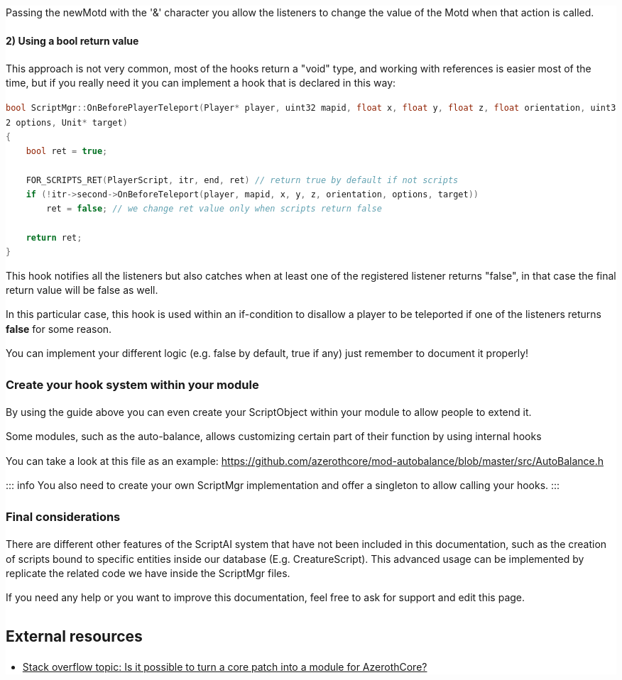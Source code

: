 Passing the newMotd with the '&' character you allow the listeners to change the value of the Motd when that action is called.

#### 2) Using a bool return value

This approach is not very common, most of the hooks return a "void" type, and working with references is easier most of the time, but if you really need it you can implement a hook that is declared in this way:

```cpp
bool ScriptMgr::OnBeforePlayerTeleport(Player* player, uint32 mapid, float x, float y, float z, float orientation, uint32 options, Unit* target)
{
    bool ret = true;

    FOR_SCRIPTS_RET(PlayerScript, itr, end, ret) // return true by default if not scripts
    if (!itr->second->OnBeforeTeleport(player, mapid, x, y, z, orientation, options, target))
        ret = false; // we change ret value only when scripts return false

    return ret;
}
```

This hook notifies all the listeners but also catches when at least one of the registered listener returns "false", in that case the final return value will be false as well.

In this particular case, this hook is used within an if-condition to disallow a player to be teleported if one of the listeners returns **false** for some reason.

You can implement your different logic (e.g. false by default, true if any) just remember to document it properly!

### Create your hook system within your module

By using the guide above you can even create your ScriptObject within your module to allow people to extend it.

Some modules, such as the auto-balance, allows customizing certain part of their function by using internal hooks

You can take a look at this file as an example: https://github.com/azerothcore/mod-autobalance/blob/master/src/AutoBalance.h

::: info
You also need to create your own ScriptMgr implementation and offer a singleton to allow calling your hooks.
:::

### Final considerations

There are different other features of the ScriptAI system that have not been included in this documentation, such as the creation of scripts bound to specific entities inside our database (E.g. CreatureScript). This advanced usage can be implemented by replicate the related code we have inside the ScriptMgr files.

If you need any help or you want to improve this documentation, feel free to ask for support and edit this page.

## External resources

- [Stack overflow topic: Is it possible to turn a core patch into a module for AzerothCore?](https://stackoverflow.com/questions/66340549/is-it-possible-to-turn-a-core-patch-into-a-module-for-azerothcore/66340683#66340683)
